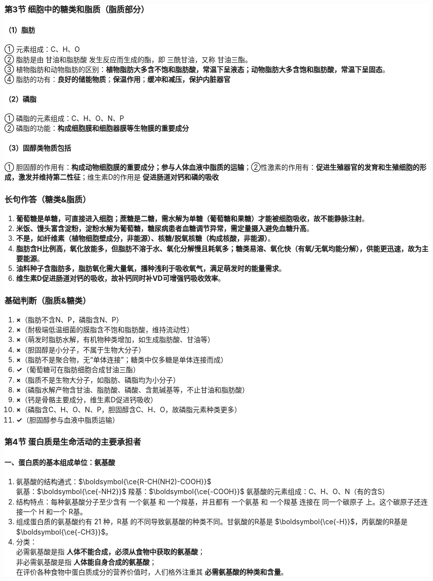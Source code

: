 ### 第3节 细胞中的糖类和脂质（脂质部分）
#### （1）脂肪  
① 元素组成：$\boldsymbol{\text{C、H、O}}$  
② 脂肪是由 $\boldsymbol{\text{甘油和脂肪酸}}$ 发生反应而生成的酯，即 $\boldsymbol{\text{三酰甘油}}$，又称 $\boldsymbol{\text{甘油三酯}}$。  
③ 植物脂肪和动物脂肪的区别：**植物脂肪大多含不饱和脂肪酸，常温下呈液态；动物脂肪大多含饱和脂肪酸，常温下呈固态**。  
④ 脂肪的功有：**良好的储能物质**；**保温作用**；**缓冲和减压，保护内脏器官**  


#### （2）磷脂  
① 磷脂的元素组成：$\boldsymbol{\text{C、H、O、N、P}}$  
② 磷脂的功能：**构成细胞膜和细胞器膜等生物膜的重要成分**  


#### （3）固醇类物质包括  
① 胆固醇的作用有：**构成动物细胞膜的重要成分；参与人体血液中脂质的运输**；②性激素的作用有：**促进生殖器官的发育和生殖细胞的形成，激发并维持第二性征**；维生素D的作用是 **促进肠道对钙和磷的吸收**  


### 长句作答（糖类&脂质）  
1. **葡萄糖是单糖，可直接进入细胞；蔗糖是二糖，需水解为单糖（葡萄糖和果糖）才能被细胞吸收，故不能静脉注射**。  
2. **米饭、馒头富含淀粉，淀粉水解为葡萄糖，糖尿病患者血糖调节异常，需定量摄入避免血糖升高**。  
3. **不是，如纤维素（植物细胞壁成分，非能源）、核糖/脱氧核糖（构成核酸，非能源）**。  
4. **脂肪含H比例高，氧化放能多，但脂肪不溶于水、氧化分解慢且耗氧多；糖类易溶、氧化快（有氧/无氧均能分解），供能更迅速，故为主要能源**。  
5. **油料种子含脂肪多，脂肪氧化需大量氧，播种浅利于吸收氧气，满足萌发时的能量需求**。  
6. **维生素D促进肠道对钙的吸收，故补钙同时补VD可增强钙吸收效率**。  


### 基础判断（脂质&糖类）  
1. $\boldsymbol{\times}$（脂肪不含N、P，磷脂含N、P）  
2. $\boldsymbol{\times}$（耐极端低温细菌的膜脂含不饱和脂肪酸，维持流动性）  
3. $\boldsymbol{\times}$（萌发时脂肪水解，有机物种类增加，如生成脂肪酸、甘油等）  
4. $\boldsymbol{\times}$（胆固醇是小分子，不属于生物大分子）  
5. $\boldsymbol{\times}$（脂肪不是聚合物，无“单体连接”；糖类中仅多糖是单体连接而成）  
6. $\boldsymbol{\checkmark}$（葡萄糖可在脂肪细胞合成甘油三酯）  
7. $\boldsymbol{\times}$（脂质不是生物大分子，如脂肪、磷脂均为小分子）  
8. $\boldsymbol{\times}$（磷脂水解产物含甘油、脂肪酸、磷酸、含氮碱基等，不止甘油和脂肪酸）  
9. $\boldsymbol{\times}$（钙是骨骼主要成分，维生素D促进钙吸收）  
10. $\boldsymbol{\times}$（磷脂含C、H、O、N、P，胆固醇含C、H、O，故磷脂元素种类更多）  
11. $\boldsymbol{\checkmark}$（胆固醇参与血液中脂质运输）  


### 第4节 蛋白质是生命活动的主要承担者  
#### 一、蛋白质的基本组成单位：$\boldsymbol{\text{氨基酸}}$  
1. 氨基酸的结构通式：$\boldsymbol{\ce{R-CH(NH2)-COOH}}$  
   氨基：$\boldsymbol{\ce{-NH2}}$  羧基：$\boldsymbol{\ce{-COOH}}$  氨基酸的元素组成：$\boldsymbol{\text{C、H、O、N（有的含S）}}$  
2. 结构特点：每种氨基酸分子至少含有 $\boldsymbol{\text{一个氨基}}$ 和 $\boldsymbol{\text{一个羧基}}$，并且都有 $\boldsymbol{\text{一个氨基}}$ 和 $\boldsymbol{\text{一个羧基}}$ 连接在 $\boldsymbol{\text{同一个碳原子}}$ 上。这个碳原子还连接一个 $\boldsymbol{\text{H}}$ 和一个 $\boldsymbol{\text{R基}}$。  
3. 组成蛋白质的氨基酸约有 $\boldsymbol{\text{21}}$ 种，$\boldsymbol{\text{R基}}$ 的不同导致氨基酸的种类不同。甘氨酸的R基是 $\boldsymbol{\ce{-H}}$，丙氨酸的R基是 $\boldsymbol{\ce{-CH3}}$。  
4. 分类：  
   必需氨基酸是指 **人体不能合成，必须从食物中获取的氨基酸**；  
   非必需氨基酸是指 **人体能自身合成的氨基酸**；  
   在评价各种食物中蛋白质成分的营养价值时，人们格外注重其 **必需氨基酸的种类和含量**。  
